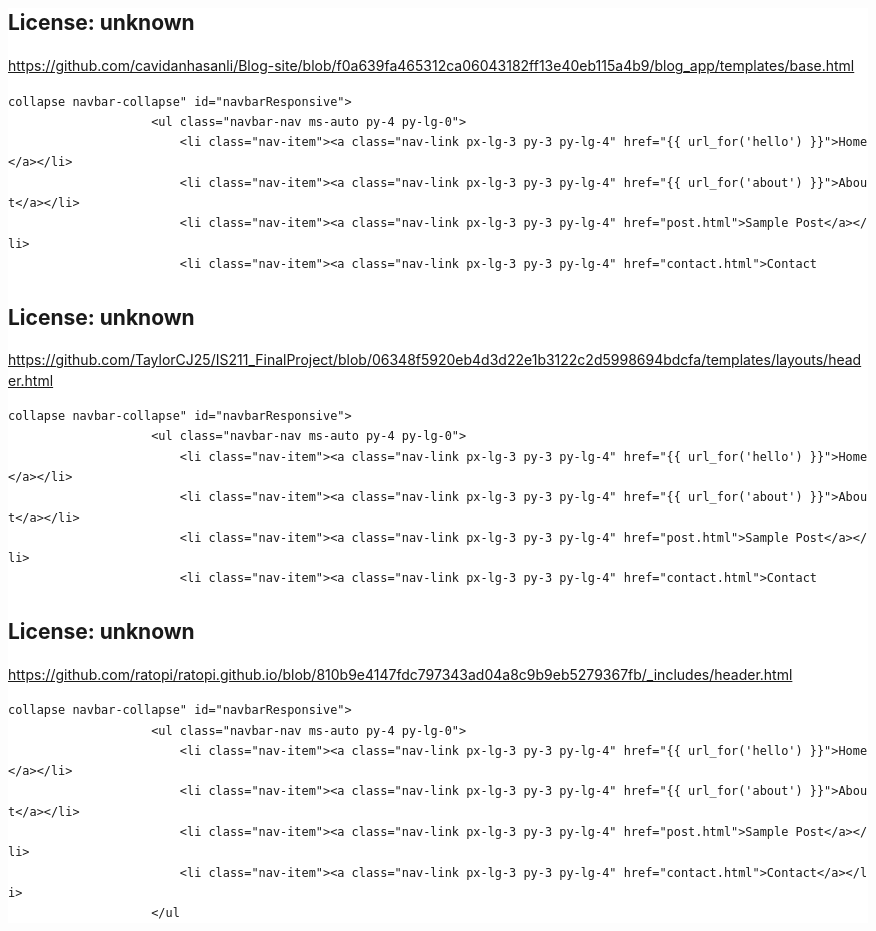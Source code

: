
## License: unknown
https://github.com/cavidanhasanli/Blog-site/blob/f0a639fa465312ca06043182ff13e40eb115a4b9/blog_app/templates/base.html

```
collapse navbar-collapse" id="navbarResponsive">
                    <ul class="navbar-nav ms-auto py-4 py-lg-0">
                        <li class="nav-item"><a class="nav-link px-lg-3 py-3 py-lg-4" href="{{ url_for('hello') }}">Home</a></li>
                        <li class="nav-item"><a class="nav-link px-lg-3 py-3 py-lg-4" href="{{ url_for('about') }}">About</a></li>
                        <li class="nav-item"><a class="nav-link px-lg-3 py-3 py-lg-4" href="post.html">Sample Post</a></li>
                        <li class="nav-item"><a class="nav-link px-lg-3 py-3 py-lg-4" href="contact.html">Contact
```


## License: unknown
https://github.com/TaylorCJ25/IS211_FinalProject/blob/06348f5920eb4d3d22e1b3122c2d5998694bdcfa/templates/layouts/header.html

```
collapse navbar-collapse" id="navbarResponsive">
                    <ul class="navbar-nav ms-auto py-4 py-lg-0">
                        <li class="nav-item"><a class="nav-link px-lg-3 py-3 py-lg-4" href="{{ url_for('hello') }}">Home</a></li>
                        <li class="nav-item"><a class="nav-link px-lg-3 py-3 py-lg-4" href="{{ url_for('about') }}">About</a></li>
                        <li class="nav-item"><a class="nav-link px-lg-3 py-3 py-lg-4" href="post.html">Sample Post</a></li>
                        <li class="nav-item"><a class="nav-link px-lg-3 py-3 py-lg-4" href="contact.html">Contact
```


## License: unknown
https://github.com/ratopi/ratopi.github.io/blob/810b9e4147fdc797343ad04a8c9b9eb5279367fb/_includes/header.html

```
collapse navbar-collapse" id="navbarResponsive">
                    <ul class="navbar-nav ms-auto py-4 py-lg-0">
                        <li class="nav-item"><a class="nav-link px-lg-3 py-3 py-lg-4" href="{{ url_for('hello') }}">Home</a></li>
                        <li class="nav-item"><a class="nav-link px-lg-3 py-3 py-lg-4" href="{{ url_for('about') }}">About</a></li>
                        <li class="nav-item"><a class="nav-link px-lg-3 py-3 py-lg-4" href="post.html">Sample Post</a></li>
                        <li class="nav-item"><a class="nav-link px-lg-3 py-3 py-lg-4" href="contact.html">Contact</a></li>
                    </ul
```
